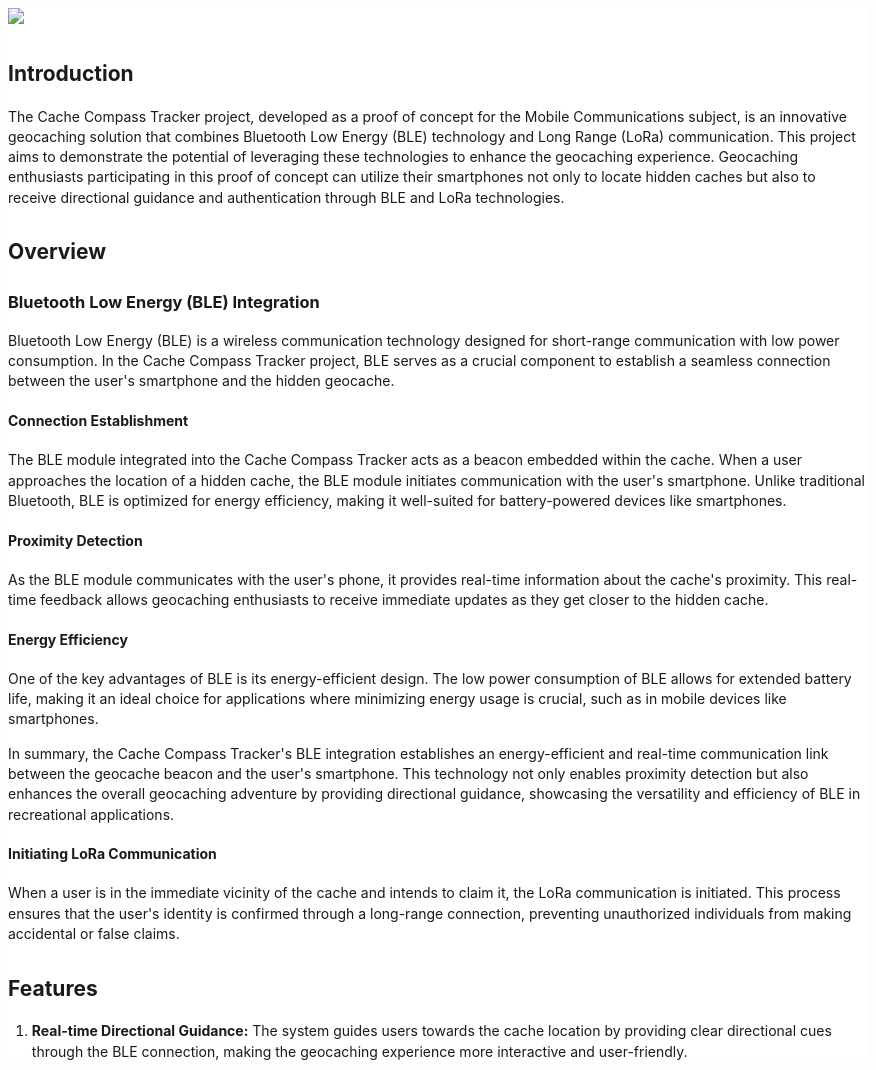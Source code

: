 ![](/images/1.png)

## Introduction

The Cache Compass Tracker project, developed as a proof of concept for the Mobile Communications subject, is an innovative geocaching solution that combines Bluetooth Low Energy (BLE) technology and Long Range (LoRa) communication. This project aims to demonstrate the potential of leveraging these technologies to enhance the geocaching experience. Geocaching enthusiasts participating in this proof of concept can utilize their smartphones not only to locate hidden caches but also to receive directional guidance and authentication through BLE and LoRa technologies.

## Overview
### Bluetooth Low Energy (BLE) Integration

Bluetooth Low Energy (BLE) is a wireless communication technology designed for short-range communication with low power consumption. In the Cache Compass Tracker project, BLE serves as a crucial component to establish a seamless connection between the user's smartphone and the hidden geocache.

#### Connection Establishment

The BLE module integrated into the Cache Compass Tracker acts as a beacon embedded within the cache. When a user approaches the location of a hidden cache, the BLE module initiates communication with the user's smartphone. Unlike traditional Bluetooth, BLE is optimized for energy efficiency, making it well-suited for battery-powered devices like smartphones.

#### Proximity Detection

As the BLE module communicates with the user's phone, it provides real-time information about the cache's proximity. This real-time feedback allows geocaching enthusiasts to receive immediate updates as they get closer to the hidden cache.

#### Energy Efficiency

One of the key advantages of BLE is its energy-efficient design. The low power consumption of BLE allows for extended battery life, making it an ideal choice for applications where minimizing energy usage is crucial, such as in mobile devices like smartphones.

In summary, the Cache Compass Tracker's BLE integration establishes an energy-efficient and real-time communication link between the geocache beacon and the user's smartphone. This technology not only enables proximity detection but also enhances the overall geocaching adventure by providing directional guidance, showcasing the versatility and efficiency of BLE in recreational applications.

#### Initiating LoRa Communication

When a user is in the immediate vicinity of the cache and intends to claim it, the LoRa communication is initiated. This process ensures that the user's identity is confirmed through a long-range connection, preventing unauthorized individuals from making accidental or false claims.


## Features

1. **Real-time Directional Guidance:** The system guides users towards the cache location by providing clear directional cues through the BLE connection, making the geocaching experience more interactive and user-friendly.
